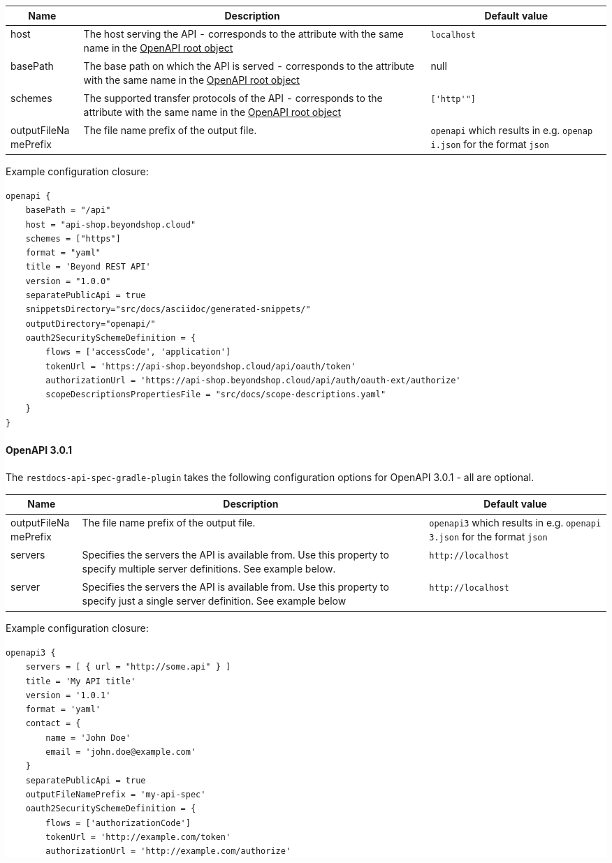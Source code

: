 Name | Description | Default value
---- | ----------- | -------------
host | The host serving the API - corresponds to the attribute with the same name in the [OpenAPI root object](https://github.com/OAI/OpenAPI-Specification/blob/master/versions/2.0.md#swagger-object)| `localhost`
basePath | The base path on which the API is served - corresponds to the attribute with the same name in the [OpenAPI root object](https://github.com/OAI/OpenAPI-Specification/blob/master/versions/2.0.md#swagger-object) | null
schemes | The supported transfer protocols of the API - corresponds to the attribute with the same name in the [OpenAPI root object](https://github.com/OAI/OpenAPI-Specification/blob/master/versions/2.0.md#swagger-object) | `['http'"]`
outputFileNamePrefix | The file name prefix of the output file. | `openapi` which results in e.g. `openapi.json` for the format `json`

Example configuration closure:
```
openapi {
    basePath = "/api"
    host = "api-shop.beyondshop.cloud"
    schemes = ["https"]
    format = "yaml"
    title = 'Beyond REST API'
    version = "1.0.0"
    separatePublicApi = true
    snippetsDirectory="src/docs/asciidoc/generated-snippets/"
    outputDirectory="openapi/"
    oauth2SecuritySchemeDefinition = {
        flows = ['accessCode', 'application']
        tokenUrl = 'https://api-shop.beyondshop.cloud/api/oauth/token'
        authorizationUrl = 'https://api-shop.beyondshop.cloud/api/auth/oauth-ext/authorize'
        scopeDescriptionsPropertiesFile = "src/docs/scope-descriptions.yaml"
    }
}
```

#### OpenAPI 3.0.1

The `restdocs-api-spec-gradle-plugin` takes the following configuration options for OpenAPI 3.0.1 - all are optional.

Name | Description | Default value
---- | ----------- | -------------
outputFileNamePrefix | The file name prefix of the output file. | `openapi3` which results in e.g. `openapi3.json` for the format `json`
servers | Specifies the servers the API is available from. Use this property to specify multiple server definitions. See example below.  | `http://localhost`
server | Specifies the servers the API is available from. Use this property to specify just a single server definition. See example below | `http://localhost`

Example configuration closure:
```
openapi3 {
    servers = [ { url = "http://some.api" } ]
    title = 'My API title'
    version = '1.0.1'
    format = 'yaml'
    contact = {
        name = 'John Doe'
        email = 'john.doe@example.com'
    }
    separatePublicApi = true
    outputFileNamePrefix = 'my-api-spec'
    oauth2SecuritySchemeDefinition = {
        flows = ['authorizationCode']
        tokenUrl = 'http://example.com/token'
        authorizationUrl = 'http://example.com/authorize'
```
